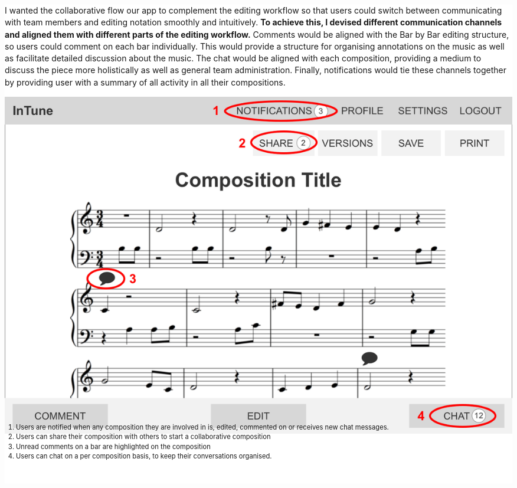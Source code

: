 I wanted the collaborative flow our app to complement the editing workflow so that users could switch between communicating with team members and editing notation smoothly and intuitively. **To achieve this, I devised different communication channels and aligned them with different parts of the editing workflow.** Comments would be aligned with the Bar by Bar editing structure, so users could comment on each bar individually. This would provide a structure for organising annotations on the music as well as facilitate detailed discussion about the music. The chat would be aligned with each composition, providing a medium to discuss the piece more holistically as well as general team administration. Finally, notifications would tie these channels together by providing user with a summary of all activity in all their compositions.

![composition-page.png](./composition-page.png)

<div style="font-size: 0.8em; position: relative; top: -4vw;">
<ol>
  <li>Users are notified when any composition they are involved in is, edited, commented on or receives new chat messages. </li>
  <li>Users can share their composition with others to start a collaborative composition </li>
  <li>Unread comments on a bar are highlighted on the composition </li>
  <li>Users can chat on a per composition basis, to keep their conversations organised.</li>
</ol>
</div>
